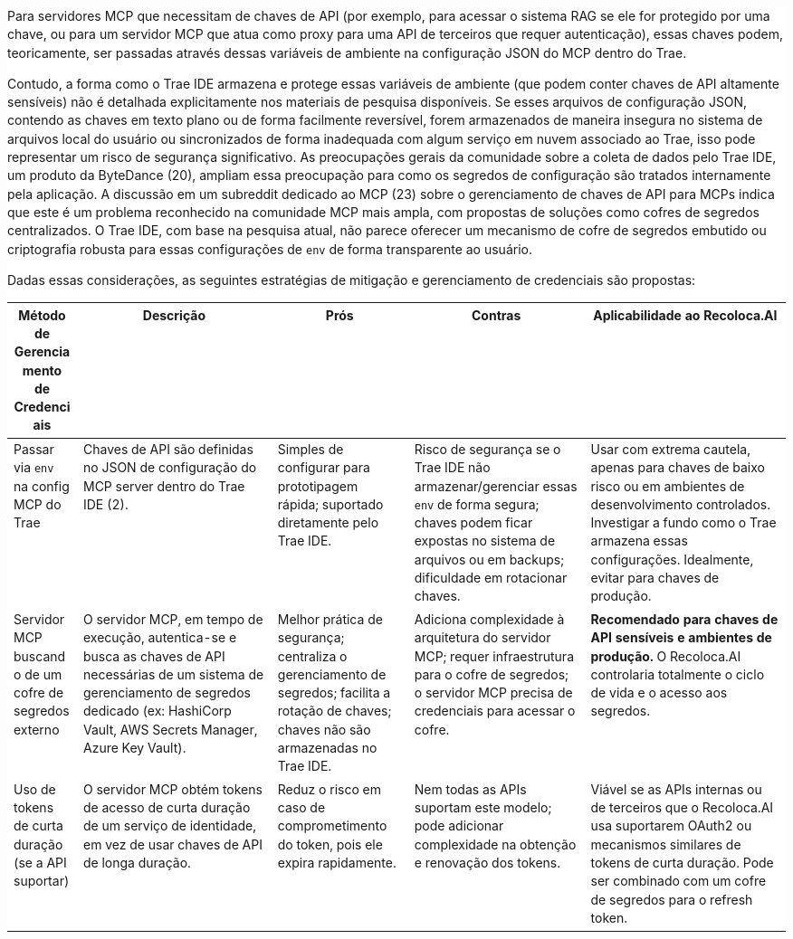 Para servidores MCP que necessitam de chaves de API (por exemplo, para acessar o sistema RAG se ele for protegido por uma chave, ou para um servidor MCP que atua como proxy para uma API de terceiros que requer autenticação), essas chaves podem, teoricamente, ser passadas através dessas variáveis de ambiente na configuração JSON do MCP dentro do Trae.

Contudo, a forma como o Trae IDE armazena e protege essas variáveis de ambiente (que podem conter chaves de API altamente sensíveis) não é detalhada explicitamente nos materiais de pesquisa disponíveis. Se esses arquivos de configuração JSON, contendo as chaves em texto plano ou de forma facilmente reversível, forem armazenados de maneira insegura no sistema de arquivos local do usuário ou sincronizados de forma inadequada com algum serviço em nuvem associado ao Trae, isso pode representar um risco de segurança significativo. As preocupações gerais da comunidade sobre a coleta de dados pelo Trae IDE, um produto da ByteDance (20), ampliam essa preocupação para como os segredos de configuração são tratados internamente pela aplicação. A discussão em um subreddit dedicado ao MCP (23) sobre o gerenciamento de chaves de API para MCPs indica que este é um problema reconhecido na comunidade MCP mais ampla, com propostas de soluções como cofres de segredos centralizados. O Trae IDE, com base na pesquisa atual, não parece oferecer um mecanismo de cofre de segredos embutido ou criptografia robusta para essas configurações de `env` de forma transparente ao usuário.

Dadas essas considerações, as seguintes estratégias de mitigação e gerenciamento de credenciais são propostas:

| **Método de Gerenciamento de Credenciais**                           | **Descrição**                                                                                                                                                                                            | **Prós**                                                                                                                                   | **Contras**                                                                                                                                                                                   | **Aplicabilidade ao Recoloca.AI**                                                                                                                                                                                                                              |
| -------------------------------------------------------------------- | -------------------------------------------------------------------------------------------------------------------------------------------------------------------------------------------------------- | ------------------------------------------------------------------------------------------------------------------------------------------ | --------------------------------------------------------------------------------------------------------------------------------------------------------------------------------------------- | -------------------------------------------------------------------------------------------------------------------------------------------------------------------------------------------------------------------------------------------------------------- |
| Passar via `env` na config MCP do Trae                               | Chaves de API são definidas no JSON de configuração do MCP server dentro do Trae IDE (2).                                                                                                                | Simples de configurar para prototipagem rápida; suportado diretamente pelo Trae IDE.                                                       | Risco de segurança se o Trae IDE não armazenar/gerenciar essas `env` de forma segura; chaves podem ficar expostas no sistema de arquivos ou em backups; dificuldade em rotacionar chaves.     | Usar com extrema cautela, apenas para chaves de baixo risco ou em ambientes de desenvolvimento controlados. Investigar a fundo como o Trae armazena essas configurações. Idealmente, evitar para chaves de produção.                                           |
| Servidor MCP buscando de um cofre de segredos externo                | O servidor MCP, em tempo de execução, autentica-se e busca as chaves de API necessárias de um sistema de gerenciamento de segredos dedicado (ex: HashiCorp Vault, AWS Secrets Manager, Azure Key Vault). | Melhor prática de segurança; centraliza o gerenciamento de segredos; facilita a rotação de chaves; chaves não são armazenadas no Trae IDE. | Adiciona complexidade à arquitetura do servidor MCP; requer infraestrutura para o cofre de segredos; o servidor MCP precisa de credenciais para acessar o cofre.                              | **Recomendado para chaves de API sensíveis e ambientes de produção.** O Recoloca.AI controlaria totalmente o ciclo de vida e o acesso aos segredos.                                                                                                            |
| Uso de tokens de curta duração (se a API suportar)                   | O servidor MCP obtém tokens de acesso de curta duração de um serviço de identidade, em vez de usar chaves de API de longa duração.                                                                       | Reduz o risco em caso de comprometimento do token, pois ele expira rapidamente.                                                            | Nem todas as APIs suportam este modelo; pode adicionar complexidade na obtenção e renovação dos tokens.                                                                                       | Viável se as APIs internas ou de terceiros que o Recoloca.AI usa suportarem OAuth2 ou mecanismos similares de tokens de curta duração. Pode ser combinado com um cofre de segredos para o refresh token.                                                       |